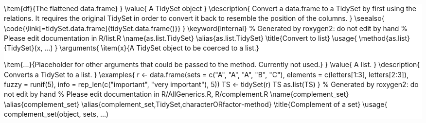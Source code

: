 \item{df}{The flattened data.frame}
}
\value{
A TidySet object
}
\description{
Convert a data.frame to a TidySet by first using the relations.
It requires the original TidySet in order to convert it back to resemble
the position of the columns.
}
\seealso{
\code{\link[=tidySet.data.frame]{tidySet.data.frame()}}
}
\keyword{internal}
% Generated by roxygen2: do not edit by hand
% Please edit documentation in R/list.R
\name{as.list.TidySet}
\alias{as.list.TidySet}
\title{Convert to list}
\usage{
\method{as.list}{TidySet}(x, ...)
}
\arguments{
\item{x}{A TidySet object to be coerced to a list.}

\item{...}{Placeholder for other arguments that could be passed to the
method. Currently not used.}
}
\value{
A list.
}
\description{
Converts a TidySet to a list.
}
\examples{
r <- data.frame(sets = c("A", "A", "A", "B", "C"),
             elements = c(letters[1:3], letters[2:3]),
             fuzzy = runif(5),
             info = rep_len(c("important", "very important"), 5))
TS <- tidySet(r)
TS
as.list(TS)
}
% Generated by roxygen2: do not edit by hand
% Please edit documentation in R/AllGenerics.R, R/complement.R
\name{complement_set}
\alias{complement_set}
\alias{complement_set,TidySet,characterORfactor-method}
\title{Complement of a set}
\usage{
complement_set(object, sets, ...)
